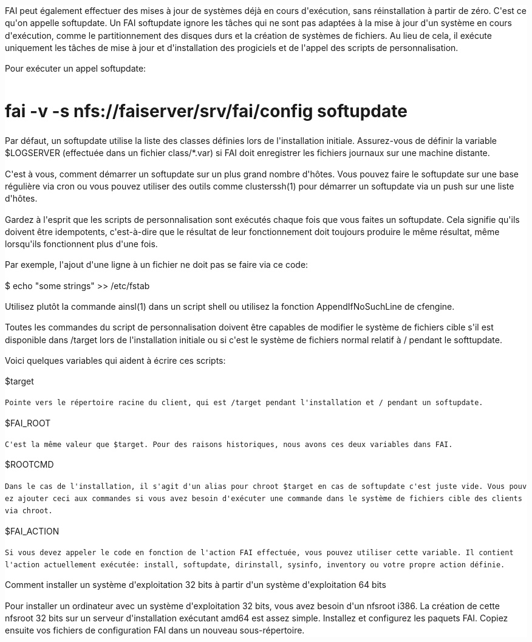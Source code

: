 FAI peut également effectuer des mises à jour de systèmes déjà en cours d'exécution, sans réinstallation à partir de zéro. C'est ce qu'on appelle softupdate. Un FAI softupdate ignore les tâches qui ne sont pas adaptées à la mise à jour d'un système en cours d'exécution, comme le partitionnement des disques durs et la création de systèmes de fichiers. Au lieu de cela, il exécute uniquement les tâches de mise à jour et d'installation des progiciels et de l'appel des scripts de personnalisation.

Pour exécuter un appel softupdate:

# fai -v -s nfs://faiserver/srv/fai/config softupdate

Par défaut, un softupdate utilise la liste des classes définies lors de l'installation initiale. Assurez-vous de définir la variable $LOGSERVER (effectuée dans un fichier class/*.var) si FAI doit enregistrer les fichiers journaux sur une machine distante.

C'est à vous, comment démarrer un softupdate sur un plus grand nombre d'hôtes. Vous pouvez faire le softupdate sur une base régulière via cron ou vous pouvez utiliser des outils comme clusterssh(1) pour démarrer un softupdate via un push sur une liste d'hôtes.

Gardez à l'esprit que les scripts de personnalisation sont exécutés chaque fois que vous faites un softupdate. Cela signifie qu'ils doivent être idempotents, c'est-à-dire que le résultat de leur fonctionnement doit toujours produire le même résultat, même lorsqu'ils fonctionnent plus d'une fois.

Par exemple, l'ajout d'une ligne à un fichier ne doit pas se faire via ce code:

$ echo "some strings" >> /etc/fstab

Utilisez plutôt la commande ainsl(1) dans un script shell ou utilisez la fonction AppendIfNoSuchLine de cfengine.

Toutes les commandes du script de personnalisation doivent être capables de modifier le système de fichiers cible s'il est disponible dans /target lors de l'installation initiale ou si c'est le système de fichiers normal relatif à / pendant le softtupdate.

Voici quelques variables qui aident à écrire ces scripts:

$target

    Pointe vers le répertoire racine du client, qui est /target pendant l'installation et / pendant un softupdate.
$FAI_ROOT

    C'est la même valeur que $target. Pour des raisons historiques, nous avons ces deux variables dans FAI.
$ROOTCMD

    Dans le cas de l'installation, il s'agit d'un alias pour chroot $target en cas de softupdate c'est juste vide. Vous pouvez ajouter ceci aux commandes si vous avez besoin d'exécuter une commande dans le système de fichiers cible des clients via chroot.
$FAI_ACTION

    Si vous devez appeler le code en fonction de l'action FAI effectuée, vous pouvez utiliser cette variable. Il contient l'action actuellement exécutée: install, softupdate, dirinstall, sysinfo, inventory ou votre propre action définie.

Comment installer un système d'exploitation 32 bits à partir d'un système d'exploitation 64 bits

Pour installer un ordinateur avec un système d'exploitation 32 bits, vous avez besoin d'un nfsroot i386. La création de cette nfsroot 32 bits sur un serveur d'installation exécutant amd64 est assez simple. Installez et configurez les paquets FAI. Copiez ensuite vos fichiers de configuration FAI dans un nouveau sous-répertoire.
